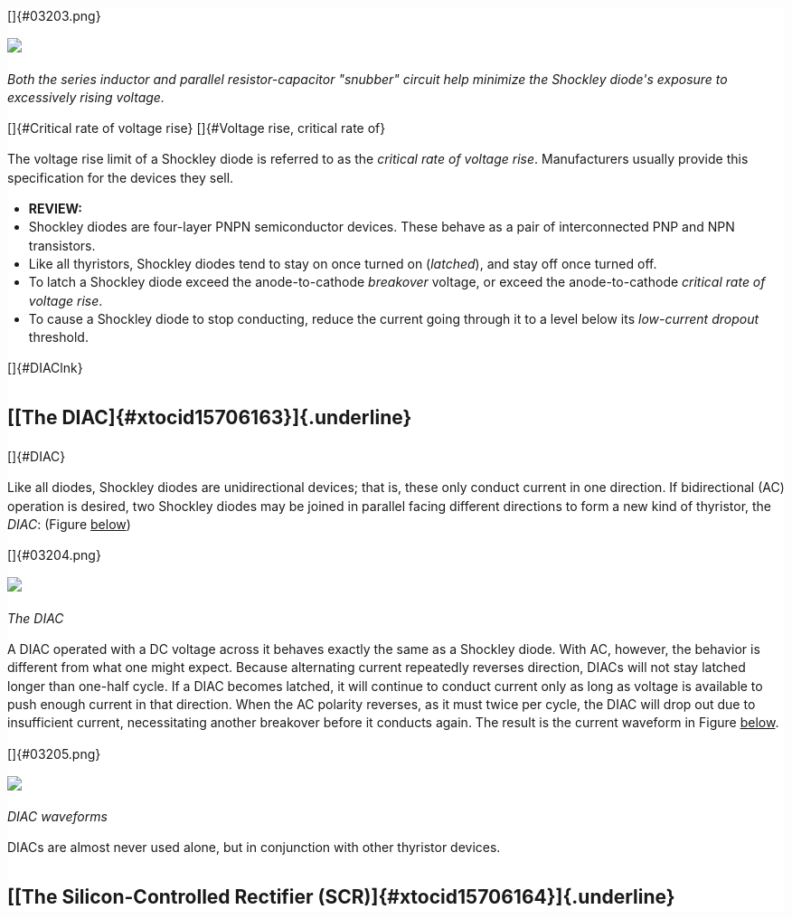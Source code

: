 []{#03203.png}

![](03203.png)

_Both the series inductor and parallel resistor-capacitor "snubber" circuit help minimize the Shockley diode\'s exposure to excessively rising voltage._

[]{#Critical rate of voltage rise} []{#Voltage rise, critical rate of}

The voltage rise limit of a Shockley diode is referred to as the _critical rate of voltage rise_. Manufacturers usually provide this specification for the devices they sell.

- **REVIEW:**
- Shockley diodes are four-layer PNPN semiconductor devices. These behave as a pair of interconnected PNP and NPN transistors.
- Like all thyristors, Shockley diodes tend to stay on once turned on (_latched_), and stay off once turned off.
- To latch a Shockley diode exceed the anode-to-cathode _breakover_ voltage, or exceed the anode-to-cathode _critical rate of voltage rise_.
- To cause a Shockley diode to stop conducting, reduce the current going through it to a level below its _low-current dropout_ threshold.

[]{#DIAClnk}

## [[The DIAC]{#xtocid15706163}]{.underline}

[]{#DIAC}

Like all diodes, Shockley diodes are unidirectional devices; that is, these only conduct current in one direction. If bidirectional (AC) operation is desired, two Shockley diodes may be joined in parallel facing different directions to form a new kind of thyristor, the _DIAC_: (Figure [below](#03204.png))

[]{#03204.png}

![](03204.png)

_The DIAC_

A DIAC operated with a DC voltage across it behaves exactly the same as a Shockley diode. With AC, however, the behavior is different from what one might expect. Because alternating current repeatedly reverses direction, DIACs will not stay latched longer than one-half cycle. If a DIAC becomes latched, it will continue to conduct current only as long as voltage is available to push enough current in that direction. When the AC polarity reverses, as it must twice per cycle, the DIAC will drop out due to insufficient current, necessitating another breakover before it conducts again. The result is the current waveform in Figure [below](#03205.png).

[]{#03205.png}

![](03205.png)

_DIAC waveforms_

DIACs are almost never used alone, but in conjunction with other thyristor devices.

## [[The Silicon-Controlled Rectifier (SCR)]{#xtocid15706164}]{.underline}
